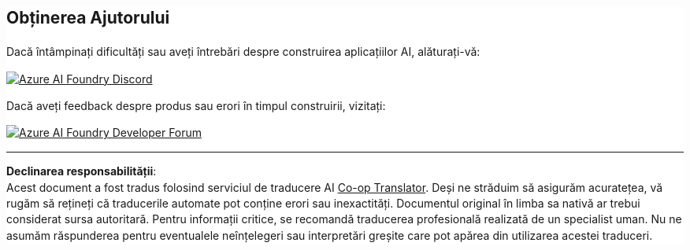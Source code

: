 ## Obținerea Ajutorului

Dacă întâmpinați dificultăți sau aveți întrebări despre construirea aplicațiilor AI, alăturați-vă:

[![Azure AI Foundry Discord](https://img.shields.io/badge/Discord-Azure_AI_Foundry_Community_Discord-blue?style=for-the-badge&logo=discord&color=5865f2&logoColor=fff)](https://aka.ms/foundry/discord)

Dacă aveți feedback despre produs sau erori în timpul construirii, vizitați:

[![Azure AI Foundry Developer Forum](https://img.shields.io/badge/GitHub-Azure_AI_Foundry_Developer_Forum-blue?style=for-the-badge&logo=github&color=000000&logoColor=fff)](https://aka.ms/foundry/forum)

---

**Declinarea responsabilității**:  
Acest document a fost tradus folosind serviciul de traducere AI [Co-op Translator](https://github.com/Azure/co-op-translator). Deși ne străduim să asigurăm acuratețea, vă rugăm să rețineți că traducerile automate pot conține erori sau inexactități. Documentul original în limba sa nativă ar trebui considerat sursa autoritară. Pentru informații critice, se recomandă traducerea profesională realizată de un specialist uman. Nu ne asumăm răspunderea pentru eventualele neînțelegeri sau interpretări greșite care pot apărea din utilizarea acestei traduceri.